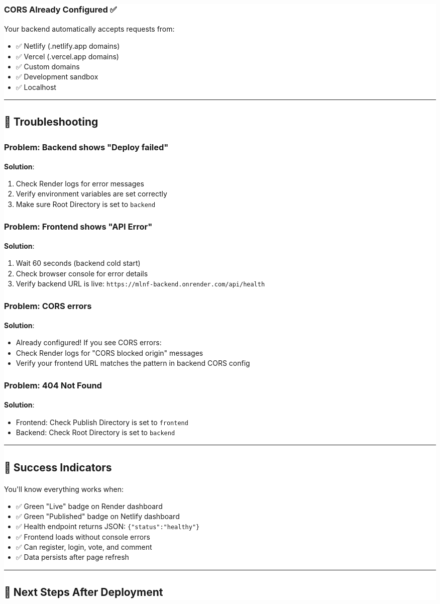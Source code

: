 ### CORS Already Configured ✅
Your backend automatically accepts requests from:
- ✅ Netlify (.netlify.app domains)
- ✅ Vercel (.vercel.app domains)
- ✅ Custom domains
- ✅ Development sandbox
- ✅ Localhost

---

## 🐛 Troubleshooting

### Problem: Backend shows "Deploy failed"
**Solution**: 
1. Check Render logs for error messages
2. Verify environment variables are set correctly
3. Make sure Root Directory is set to `backend`

### Problem: Frontend shows "API Error" 
**Solution**:
1. Wait 60 seconds (backend cold start)
2. Check browser console for error details
3. Verify backend URL is live: `https://mlnf-backend.onrender.com/api/health`

### Problem: CORS errors
**Solution**:
- Already configured! If you see CORS errors:
- Check Render logs for "CORS blocked origin" messages
- Verify your frontend URL matches the pattern in backend CORS config

### Problem: 404 Not Found
**Solution**:
- Frontend: Check Publish Directory is set to `frontend`
- Backend: Check Root Directory is set to `backend`

---

## 🎉 Success Indicators

You'll know everything works when:
- ✅ Green "Live" badge on Render dashboard
- ✅ Green "Published" badge on Netlify dashboard
- ✅ Health endpoint returns JSON: `{"status":"healthy"}`
- ✅ Frontend loads without console errors
- ✅ Can register, login, vote, and comment
- ✅ Data persists after page refresh

---

## 🚀 Next Steps After Deployment
